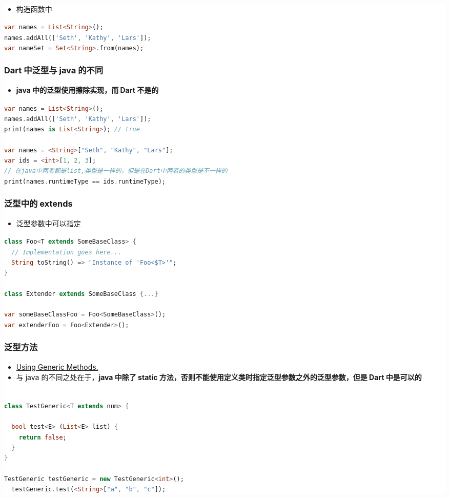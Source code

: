 -   构造函数中

```Dart
var names = List<String>();
names.addAll(['Seth', 'Kathy', 'Lars']);
var nameSet = Set<String>.from(names);
```

### Dart 中泛型与 java 的不同

-   **java 中的泛型使用擦除实现，而 Dart 不是的**

```Dart
var names = List<String>();
names.addAll(['Seth', 'Kathy', 'Lars']);
print(names is List<String>); // true

var names = <String>["Seth", "Kathy", "Lars"];
var ids = <int>[1, 2, 3];
// 在java中两者都是list,类型是一样的，但是在Dart中两者的类型是不一样的
print(names.runtimeType == ids.runtimeType);
```

### 泛型中的 extends

-   泛型参数中可以指定

```Dart
class Foo<T extends SomeBaseClass> {
  // Implementation goes here...
  String toString() => "Instance of 'Foo<$T>'";
}

class Extender extends SomeBaseClass {...}

var someBaseClassFoo = Foo<SomeBaseClass>();
var extenderFoo = Foo<Extender>();
```

### 泛型方法

-   [Using Generic Methods.](https://github.com/dart-lang/sdk/blob/master/pkg/dev_compiler/doc/GENERIC_METHODS.md)
-   与 java 的不同之处在于，**java 中除了 static 方法，否则不能使用定义类时指定泛型参数之外的泛型参数，但是 Dart 中是可以的**

```Dart

class TestGeneric<T extends num> {

  bool test<E> (List<E> list) {
    return false;
  }
}

TestGeneric testGeneric = new TestGeneric<int>();
  testGeneric.test(<String>["a", "b", "c"]);
```
